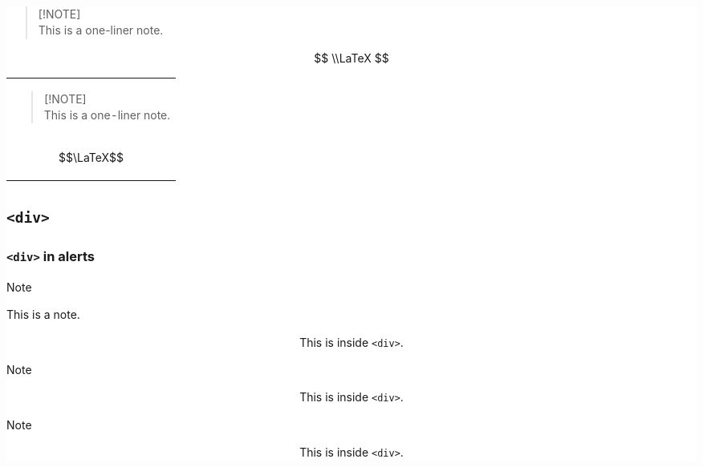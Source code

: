 > [!NOTE]<br>This is a one-liner note.

</td>
</tr>

<tr>
<td>

$$
\\LaTeX
$$

</td>
</tr>

</table>

<table>

<tr>
<td>

> [!NOTE]<br>This is a one-liner note.

</td>
</tr>

<tr>
<td>

```math
\LaTeX
```

</td>
</tr>

</table>

## `<div>`

### `<div>` in alerts

> [!NOTE]
> This is a note.
>
> <div align="center">
> This is inside <code>&lt;div&gt;</code>.
> </div>

> [!NOTE]
> <div align="center">
> This is inside <code>&lt;div&gt;</code>.
> </div>

> [!NOTE]
> <div align="center">This is inside <code>&lt;div&gt;</code>.</div>
